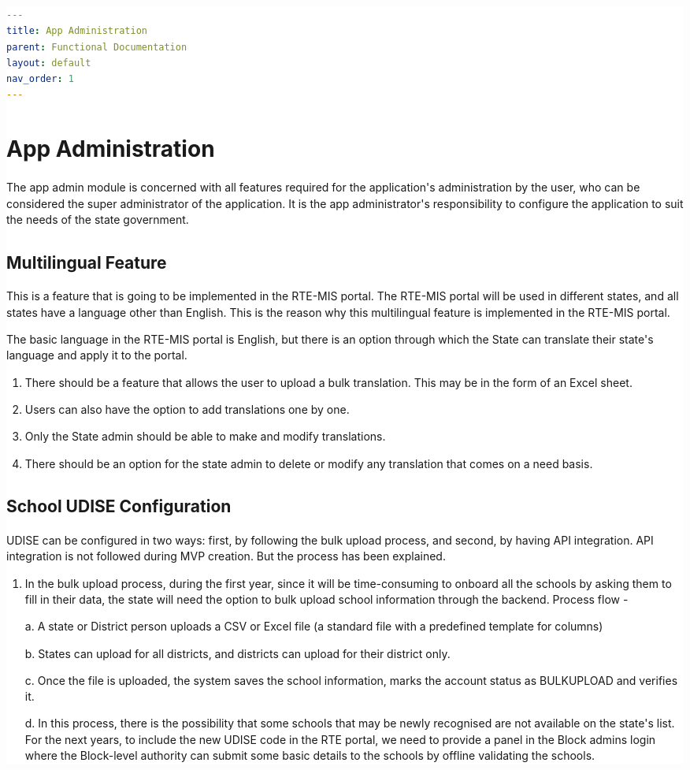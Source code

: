 ```yaml
---
title: App Administration
parent: Functional Documentation
layout: default
nav_order: 1
---
```


# App Administration
The app admin module is concerned with all features required for the application's administration by the user, who can be considered the super administrator of the application. It is the app administrator's responsibility to configure the application to suit the needs of the state government.

## Multilingual Feature
This is a feature that is going to be implemented in the RTE-MIS portal. The RTE-MIS portal will be used in different states, and all states have a language other than English. This is the reason why this multilingual feature is implemented in the RTE-MIS portal.

The basic language in the RTE-MIS portal is English, but there is an option through which the State can translate their state's language and apply it to the portal.

1. There should be a feature that allows the user to upload a bulk translation. This may be in the form of an Excel sheet.

2. Users can also have the option to add translations one by one.

3. Only the State admin should be able to make and modify translations.

4. There should be an option for the state admin to delete or modify any translation that comes on a need basis.

## School UDISE Configuration
UDISE can be configured in two ways: first, by following the bulk upload process, and second, by having API integration. API integration is not followed during MVP creation. But the process has been explained.

1. In the bulk upload process, during the first year, since it will be time-consuming to onboard all the schools by asking them to fill in their data, the state will need the option to bulk upload school information through the backend. Process flow -

    a. A state or District person uploads a CSV or Excel file (a standard file with a predefined template for columns)
    
    b. States can upload for all districts, and districts can upload for their district only.

    c. Once the file is uploaded, the system saves the school information, marks the account status as BULKUPLOAD and verifies it.

    d. In this process, there is the possibility that some schools that may be newly recognised are not available on the state's list. For the next years, to include the new UDISE code in the RTE portal, we need to provide a panel in the Block admins login where the Block-level authority can submit some basic details to the schools by offline validating the schools.
    